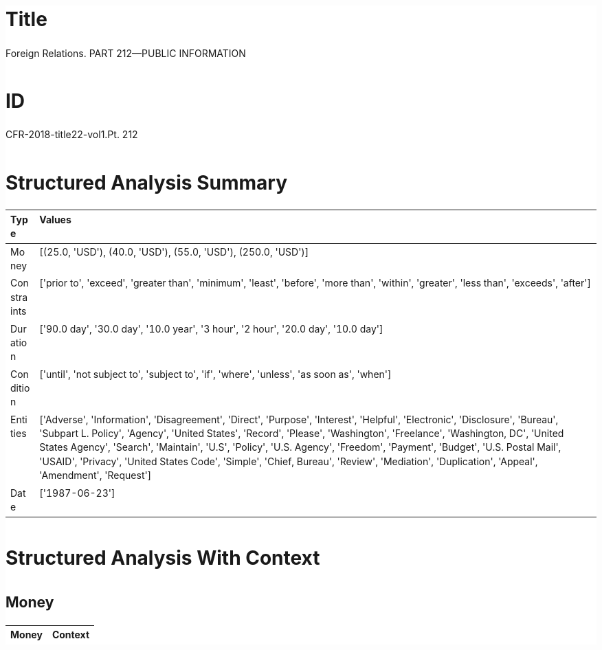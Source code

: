 # Title

 Foreign Relations. PART 212—PUBLIC INFORMATION


# ID

 CFR-2018-title22-vol1.Pt. 212


# Structured Analysis Summary

| Type        | Values                                                                                                                                                                                                                                                                                                                                                                                                                                                                                                                       |
|:------------|:-----------------------------------------------------------------------------------------------------------------------------------------------------------------------------------------------------------------------------------------------------------------------------------------------------------------------------------------------------------------------------------------------------------------------------------------------------------------------------------------------------------------------------|
| Money       | [(25.0, 'USD'), (40.0, 'USD'), (55.0, 'USD'), (250.0, 'USD')]                                                                                                                                                                                                                                                                                                                                                                                                                                                                |
| Constraints | ['prior to', 'exceed', 'greater than', 'minimum', 'least', 'before', 'more than', 'within', 'greater', 'less than', 'exceeds', 'after']                                                                                                                                                                                                                                                                                                                                                                                      |
| Duration    | ['90.0 day', '30.0 day', '10.0 year', '3 hour', '2 hour', '20.0 day', '10.0 day']                                                                                                                                                                                                                                                                                                                                                                                                                                            |
| Condition   | ['until', 'not subject to', 'subject to', 'if', 'where', 'unless', 'as soon as', 'when']                                                                                                                                                                                                                                                                                                                                                                                                                                     |
| Entities    | ['Adverse', 'Information', 'Disagreement', 'Direct', 'Purpose', 'Interest', 'Helpful', 'Electronic', 'Disclosure', 'Bureau', 'Subpart L. Policy', 'Agency', 'United States', 'Record', 'Please', 'Washington', 'Freelance', 'Washington, DC', 'United States Agency', 'Search', 'Maintain', 'U.S', 'Policy', 'U.S. Agency', 'Freedom', 'Payment', 'Budget', 'U.S. Postal Mail', 'USAID', 'Privacy', 'United States Code', 'Simple', 'Chief, Bureau', 'Review', 'Mediation', 'Duplication', 'Appeal', 'Amendment', 'Request'] |
| Date        | ['1987-06-23']                                                                                                                                                                                                                                                                                                                                                                                                                                                                                                               |


# Structured Analysis With Context

 


## Money

| Money          | Context                                                                                                                                                                                                                                                                                                                                                                                                                                                                                                                                                                              |
|:---------------|:-------------------------------------------------------------------------------------------------------------------------------------------------------------------------------------------------------------------------------------------------------------------------------------------------------------------------------------------------------------------------------------------------------------------------------------------------------------------------------------------------------------------------------------------------------------------------------------|